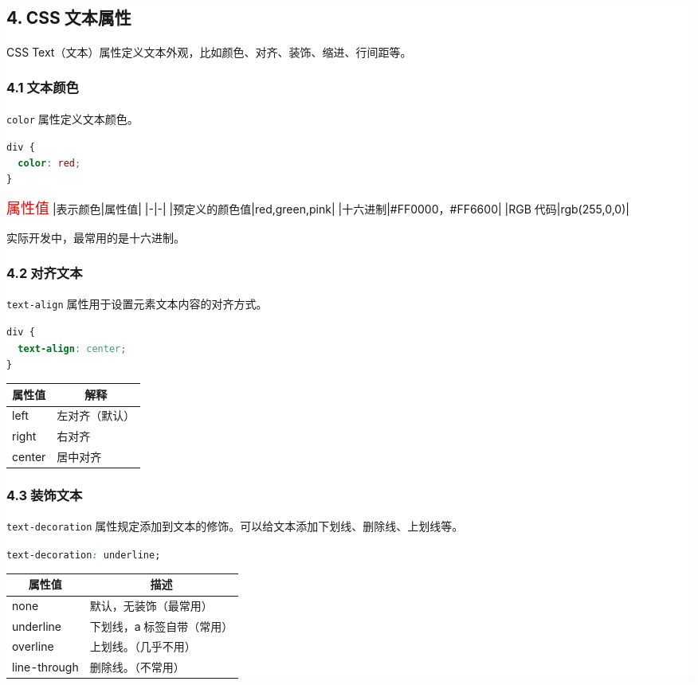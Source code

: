 ## 4. CSS 文本属性

CSS Text（文本）属性定义文本外观，比如颜色、对齐、装饰、缩进、行间距等。

### 4.1 文本颜色

`color` 属性定义文本颜色。

```css
div {
  color: red;
}
```

<font color=red size=4>属性值</font>
|表示颜色|属性值|
|-|-|
|预定义的颜色值|red,green,pink|
|十六进制|#FF0000，#FF6600|
|RGB 代码|rgb(255,0,0)|

实际开发中，最常用的是十六进制。

### 4.2 对齐文本

`text-align` 属性用于设置元素文本内容的对齐方式。

```css
div {
  text-align: center;
}
```

| 属性值 | 解释           |
| ------ | -------------- |
| left   | 左对齐（默认） |
| right  | 右对齐         |
| center | 居中对齐       |

### 4.3 装饰文本

`text-decoration` 属性规定添加到文本的修饰。可以给文本添加下划线、删除线、上划线等。

```css
text-decoration: underline;
```

| 属性值       | 描述                           |
| ------------ | ------------------------------ |
| none         | 默认，无装饰（最常用）     |
| underline    | 下划线，a 标签自带（常用） |
| overline     | 上划线。（几乎不用）           |
| line-through | 删除线。（不常用）             |
